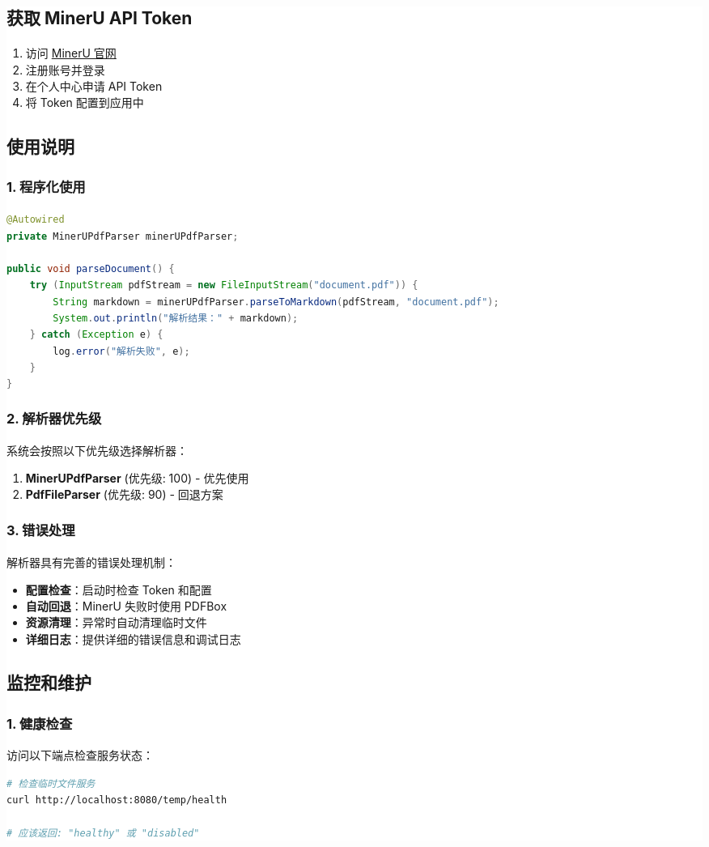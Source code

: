 ## 获取 MinerU API Token

1. 访问 [MinerU 官网](https://mineru.net)
2. 注册账号并登录
3. 在个人中心申请 API Token
4. 将 Token 配置到应用中

## 使用说明

### 1. 程序化使用

```java
@Autowired
private MinerUPdfParser minerUPdfParser;

public void parseDocument() {
    try (InputStream pdfStream = new FileInputStream("document.pdf")) {
        String markdown = minerUPdfParser.parseToMarkdown(pdfStream, "document.pdf");
        System.out.println("解析结果：" + markdown);
    } catch (Exception e) {
        log.error("解析失败", e);
    }
}
```

### 2. 解析器优先级

系统会按照以下优先级选择解析器：

1. **MinerUPdfParser** (优先级: 100) - 优先使用
2. **PdfFileParser** (优先级: 90) - 回退方案

### 3. 错误处理

解析器具有完善的错误处理机制：

- **配置检查**：启动时检查 Token 和配置
- **自动回退**：MinerU 失败时使用 PDFBox
- **资源清理**：异常时自动清理临时文件
- **详细日志**：提供详细的错误信息和调试日志

## 监控和维护

### 1. 健康检查

访问以下端点检查服务状态：

```bash
# 检查临时文件服务
curl http://localhost:8080/temp/health

# 应该返回: "healthy" 或 "disabled"
```

